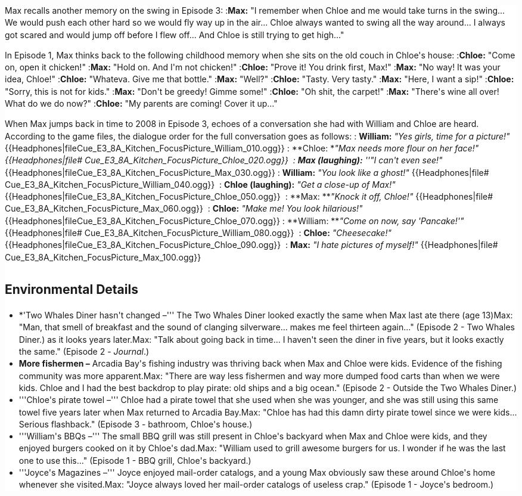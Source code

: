 Max recalls another memory on the swing in Episode 3:
:**Max:** "I remember when Chloe and me would take turns in the swing... We would push each other hard so we would fly way up in the air... Chloe always wanted to swing all the way around... I always got scared and would jump off before I flew off... And Chloe is still trying to get high..."

In Episode 1, Max thinks back to the following childhood memory when she sits on the old couch in Chloe's house:
:**Chloe:** "Come on, open it chicken!"
:**Max:** "Hold on. And I'm not chicken!"
:**Chloe:** "Prove it! You drink first, Max!"
:**Max:** "No way! It was your idea, Chloe!"
:**Chloe:** "Whateva. Give me that bottle."
:**Max:** "Well?"
:**Chloe:** "Tasty. Very tasty."
:**Max:** "Here, I want a sip!"
:**Chloe:** "Sorry, this is not for kids."
:**Max:** "Don't be greedy! Gimme some!"
:**Chloe:** "Oh shit, the carpet!"
:**Max:** "There's wine all over! What do we do now?"
:**Chloe:** "My parents are coming! Cover it up..."

When Max jumps back in time to 2008 in Episode 3, echoes of a conversation she had with William and Chloe are heard. According to the game files, the dialogue order for the full conversation goes as follows:
: **William:** *"Yes girls, time for a picture!"* {{Headphones|fileCue_E3_8A_Kitchen_FocusPicture_William_010.ogg}}
: **Chloe: ***"Max needs more flour on her face!"* {{Headphones|file# Cue_E3_8A_Kitchen_FocusPicture_Chloe_020.ogg}} 
: **Max (laughing):** ''"I can't even see!"* {{Headphones|fileCue_E3_8A_Kitchen_FocusPicture_Max_030.ogg}}
: **William:** *"You look like a ghost!"* {{Headphones|file# Cue_E3_8A_Kitchen_FocusPicture_William_040.ogg}} 
: **Chloe (laughing):** *"Get a close-up of Max!"* {{Headphones|fileCue_E3_8A_Kitchen_FocusPicture_Chloe_050.ogg}} 
: **Max: ***"Knock it off, Chloe!"* {{Headphones|file# Cue_E3_8A_Kitchen_FocusPicture_Max_060.ogg}} 
: **Chloe:** *"Make me! You look hilarious!"* {{Headphones|fileCue_E3_8A_Kitchen_FocusPicture_Chloe_070.ogg}}
: **William: ***"Come on now, say 'Pancake!'"* {{Headphones|file# Cue_E3_8A_Kitchen_FocusPicture_William_080.ogg}} 
: **Chloe:** *"Cheesecake!"* {{Headphones|fileCue_E3_8A_Kitchen_FocusPicture_Chloe_090.ogg}} 
: **Max:** *"I hate pictures of myself!"* {{Headphones|file# Cue_E3_8A_Kitchen_FocusPicture_Max_100.ogg}}

##  Environmental Details 
* *'Two Whales Diner hasn't changed –''' The Two Whales Diner looked exactly the same when Max last ate there (age 13)Max: "Man, that smell of breakfast and the sound of clanging silverware... makes me feel thirteen again..." (Episode 2 - Two Whales Diner.) as it looks years later.Max: "Talk about going back in time... I haven't seen the diner in five years, but it looks exactly the same." (Episode 2 - *Journal*.)
* **More fishermen –** Arcadia Bay's fishing industry was thriving back when Max and Chloe were kids. Evidence of the fishing community was more apparent.Max: "There are way less fishermen and way more dumped food carts than when we were kids. Chloe and I had the best backdrop to play pirate: old ships and a big ocean." (Episode 2 - Outside the Two Whales Diner.)
* '''Chloe's pirate towel –''' Chloe had a pirate towel that she used when she was younger, and she was still using this same towel five years later when Max returned to Arcadia Bay.Max: "Chloe has had this damn dirty pirate towel since we were kids... Serious flashback." (Episode 3 - bathroom, Chloe's house.)
* '''William's BBQs –''' The small BBQ grill was still present in Chloe's backyard when Max and Chloe were kids, and they enjoyed burgers cooked on it by Chloe's dad.Max: "William used to grill awesome burgers for us. I wonder if he was the last one to use this..." (Episode 1 - BBQ grill, Chloe's backyard.)
* '''Joyce's Magazines –''' Joyce enjoyed mail-order catalogs, and a young Max obviously saw these around Chloe's home whenever she visited.Max: "Joyce always loved her mail-order catalogs of useless crap." (Episode 1 - Joyce's bedroom.)